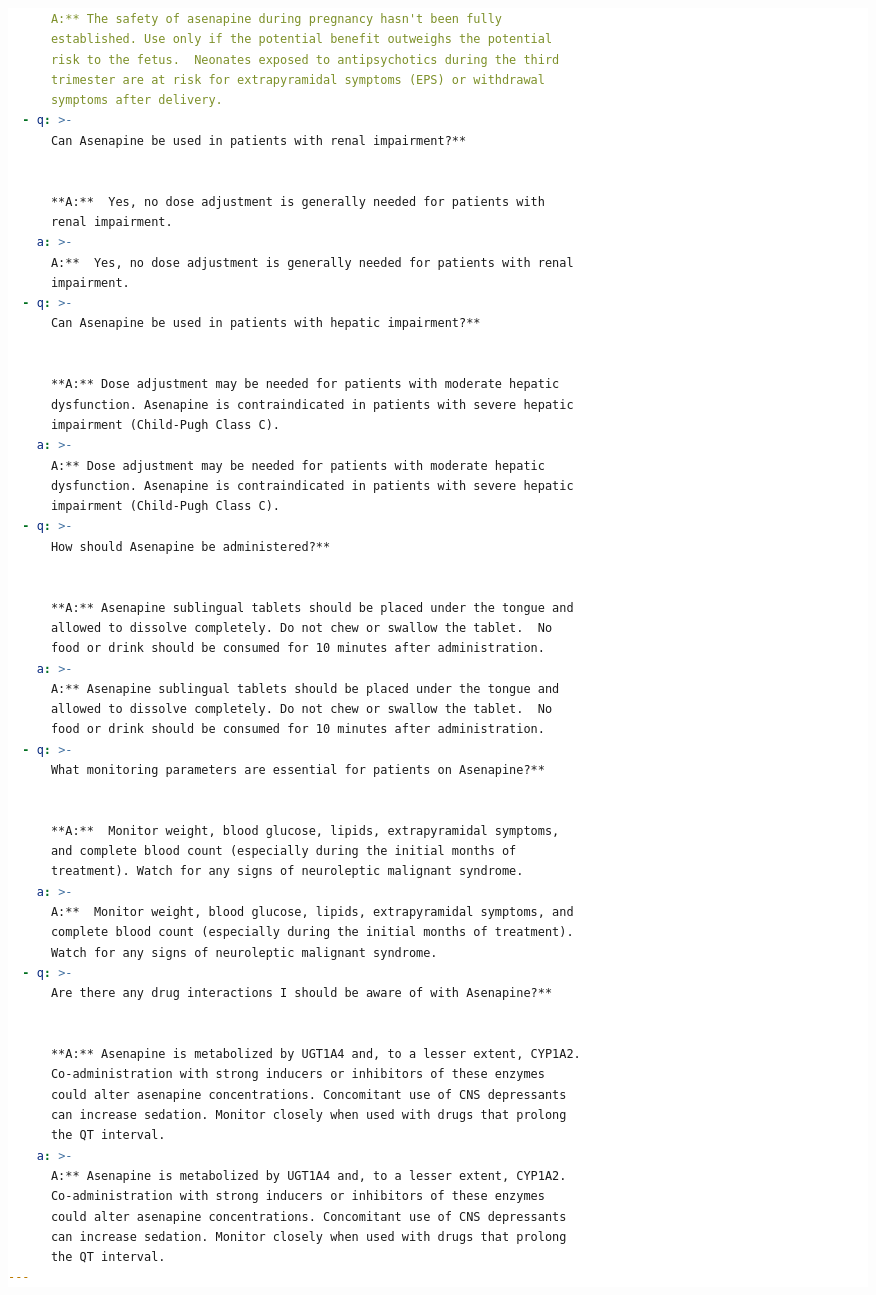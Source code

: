 ```yaml
      A:** The safety of asenapine during pregnancy hasn't been fully
      established. Use only if the potential benefit outweighs the potential
      risk to the fetus.  Neonates exposed to antipsychotics during the third
      trimester are at risk for extrapyramidal symptoms (EPS) or withdrawal
      symptoms after delivery.
  - q: >-
      Can Asenapine be used in patients with renal impairment?**


      **A:**  Yes, no dose adjustment is generally needed for patients with
      renal impairment.
    a: >-
      A:**  Yes, no dose adjustment is generally needed for patients with renal
      impairment.
  - q: >-
      Can Asenapine be used in patients with hepatic impairment?**


      **A:** Dose adjustment may be needed for patients with moderate hepatic
      dysfunction. Asenapine is contraindicated in patients with severe hepatic
      impairment (Child-Pugh Class C).
    a: >-
      A:** Dose adjustment may be needed for patients with moderate hepatic
      dysfunction. Asenapine is contraindicated in patients with severe hepatic
      impairment (Child-Pugh Class C).
  - q: >-
      How should Asenapine be administered?**


      **A:** Asenapine sublingual tablets should be placed under the tongue and
      allowed to dissolve completely. Do not chew or swallow the tablet.  No
      food or drink should be consumed for 10 minutes after administration.
    a: >-
      A:** Asenapine sublingual tablets should be placed under the tongue and
      allowed to dissolve completely. Do not chew or swallow the tablet.  No
      food or drink should be consumed for 10 minutes after administration.
  - q: >-
      What monitoring parameters are essential for patients on Asenapine?**


      **A:**  Monitor weight, blood glucose, lipids, extrapyramidal symptoms,
      and complete blood count (especially during the initial months of
      treatment). Watch for any signs of neuroleptic malignant syndrome.
    a: >-
      A:**  Monitor weight, blood glucose, lipids, extrapyramidal symptoms, and
      complete blood count (especially during the initial months of treatment).
      Watch for any signs of neuroleptic malignant syndrome.
  - q: >-
      Are there any drug interactions I should be aware of with Asenapine?**


      **A:** Asenapine is metabolized by UGT1A4 and, to a lesser extent, CYP1A2.
      Co-administration with strong inducers or inhibitors of these enzymes
      could alter asenapine concentrations. Concomitant use of CNS depressants
      can increase sedation. Monitor closely when used with drugs that prolong
      the QT interval.
    a: >-
      A:** Asenapine is metabolized by UGT1A4 and, to a lesser extent, CYP1A2.
      Co-administration with strong inducers or inhibitors of these enzymes
      could alter asenapine concentrations. Concomitant use of CNS depressants
      can increase sedation. Monitor closely when used with drugs that prolong
      the QT interval.
---
```